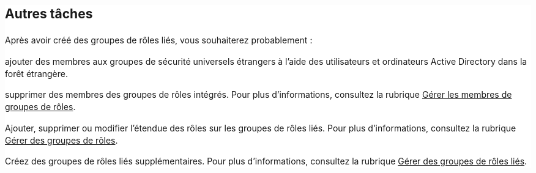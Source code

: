 ## Autres tâches

Après avoir créé des groupes de rôles liés, vous souhaiterez probablement :

ajouter des membres aux groupes de sécurité universels étrangers à l’aide des utilisateurs et ordinateurs Active Directory dans la forêt étrangère.

supprimer des membres des groupes de rôles intégrés. Pour plus d’informations, consultez la rubrique [Gérer les membres de groupes de rôles](manage-role-group-members-exchange-2013-help.md).

Ajouter, supprimer ou modifier l’étendue des rôles sur les groupes de rôles liés. Pour plus d’informations, consultez la rubrique [Gérer des groupes de rôles](manage-role-groups-exchange-2013-help.md).

Créez des groupes de rôles liés supplémentaires. Pour plus d’informations, consultez la rubrique [Gérer des groupes de rôles liés](manage-linked-role-groups-exchange-2013-help.md).

